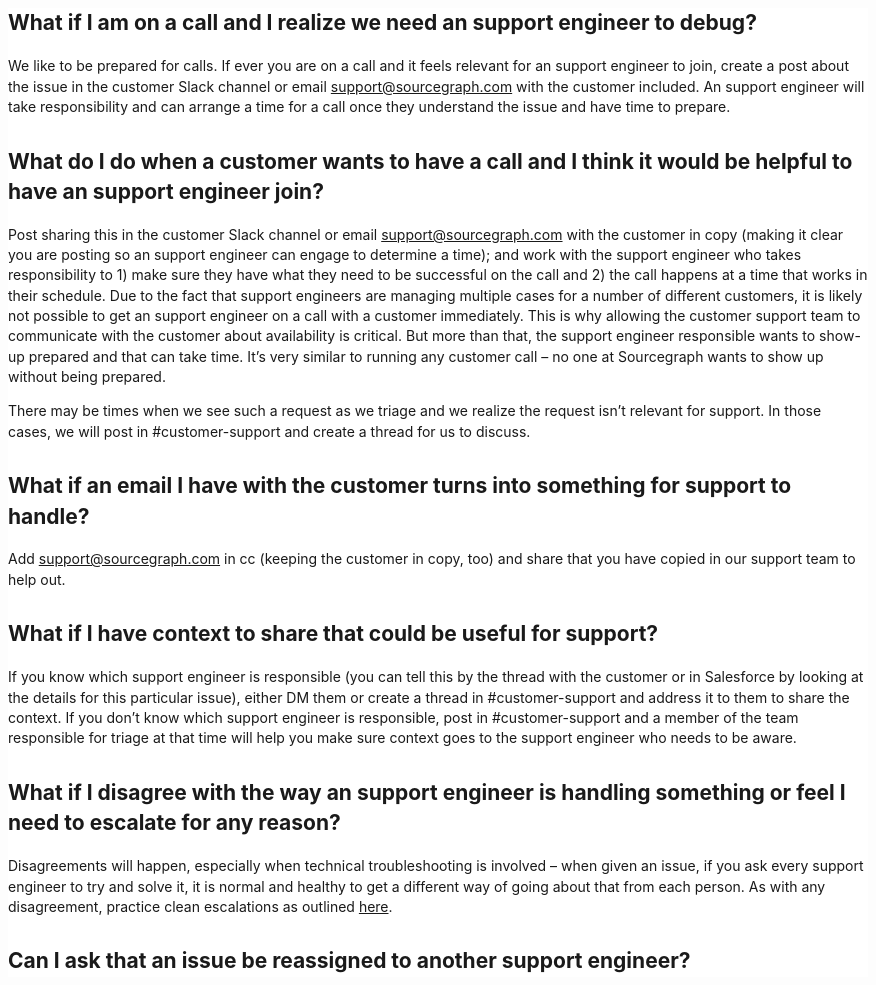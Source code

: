## What if I am on a call and I realize we need an support engineer to debug?

We like to be prepared for calls. If ever you are on a call and it feels relevant for an support engineer to join, create a post about the issue in the customer Slack channel or email support@sourcegraph.com with the customer included. An support engineer will take responsibility and can arrange a time for a call once they understand the issue and have time to prepare.

## What do I do when a customer wants to have a call and I think it would be helpful to have an support engineer join?

Post sharing this in the customer Slack channel or email support@sourcegraph.com with the customer in copy (making it clear you are posting so an support engineer can engage to determine a time); and work with the support engineer who takes responsibility to 1) make sure they have what they need to be successful on the call and 2) the call happens at a time that works in their schedule. Due to the fact that support engineers are managing multiple cases for a number of different customers, it is likely not possible to get an support engineer on a call with a customer immediately. This is why allowing the customer support team to communicate with the customer about availability is critical. But more than that, the support engineer responsible wants to show-up prepared and that can take time. It’s very similar to running any customer call – no one at Sourcegraph wants to show up without being prepared.

There may be times when we see such a request as we triage and we realize the request isn’t relevant for support. In those cases, we will post in #customer-support and create a thread for us to discuss.

## What if an email I have with the customer turns into something for support to handle?

Add support@sourcegraph.com in cc (keeping the customer in copy, too) and share that you have copied in our support team to help out.

## What if I have context to share that could be useful for support?

If you know which support engineer is responsible (you can tell this by the thread with the customer or in Salesforce by looking at the details for this particular issue), either DM them or create a thread in #customer-support and address it to them to share the context. If you don’t know which support engineer is responsible, post in #customer-support and a member of the team responsible for triage at that time will help you make sure context goes to the support engineer who needs to be aware.

## What if I disagree with the way an support engineer is handling something or feel I need to escalate for any reason?

Disagreements will happen, especially when technical troubleshooting is involved – when given an issue, if you ask every support engineer to try and solve it, it is normal and healthy to get a different way of going about that from each person. As with any disagreement, practice clean escalations as outlined [here](../../../../company-info-and-process/communication/conflicts.md).

## Can I ask that an issue be reassigned to another support engineer?
